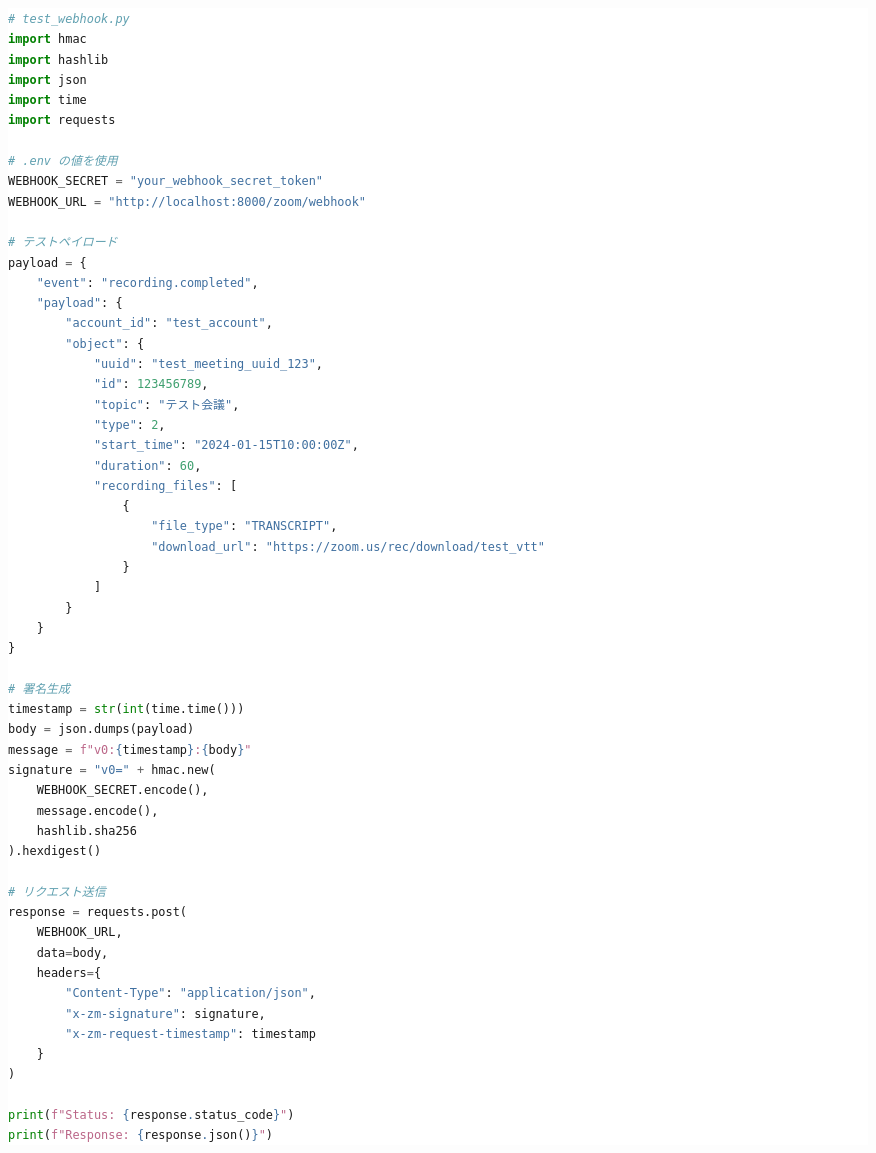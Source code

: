 ```python
# test_webhook.py
import hmac
import hashlib
import json
import time
import requests

# .env の値を使用
WEBHOOK_SECRET = "your_webhook_secret_token"
WEBHOOK_URL = "http://localhost:8000/zoom/webhook"

# テストペイロード
payload = {
    "event": "recording.completed",
    "payload": {
        "account_id": "test_account",
        "object": {
            "uuid": "test_meeting_uuid_123",
            "id": 123456789,
            "topic": "テスト会議",
            "type": 2,
            "start_time": "2024-01-15T10:00:00Z",
            "duration": 60,
            "recording_files": [
                {
                    "file_type": "TRANSCRIPT",
                    "download_url": "https://zoom.us/rec/download/test_vtt"
                }
            ]
        }
    }
}

# 署名生成
timestamp = str(int(time.time()))
body = json.dumps(payload)
message = f"v0:{timestamp}:{body}"
signature = "v0=" + hmac.new(
    WEBHOOK_SECRET.encode(),
    message.encode(),
    hashlib.sha256
).hexdigest()

# リクエスト送信
response = requests.post(
    WEBHOOK_URL,
    data=body,
    headers={
        "Content-Type": "application/json",
        "x-zm-signature": signature,
        "x-zm-request-timestamp": timestamp
    }
)

print(f"Status: {response.status_code}")
print(f"Response: {response.json()}")
```
